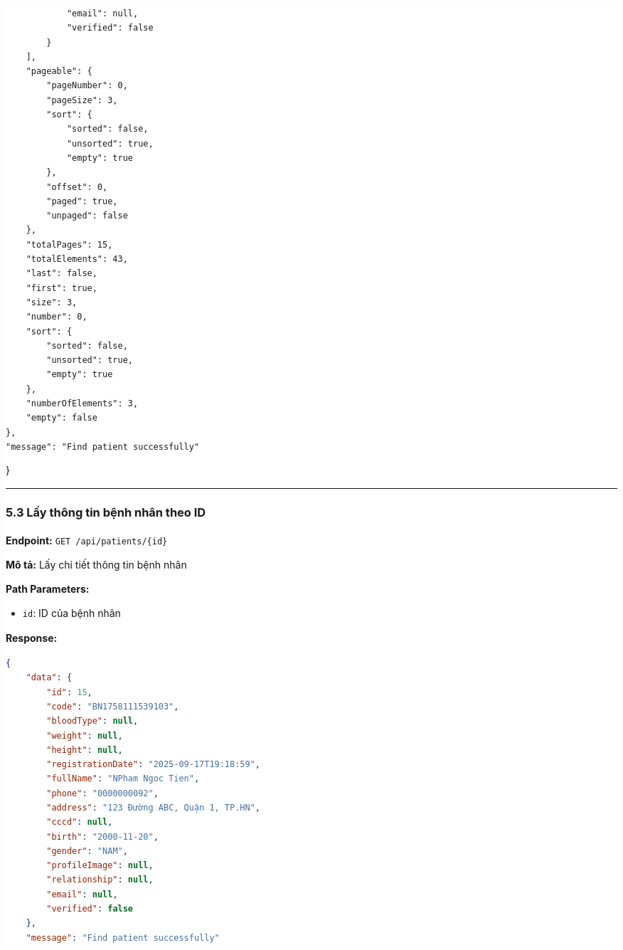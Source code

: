                 "email": null,
                "verified": false
            }
        ],
        "pageable": {
            "pageNumber": 0,
            "pageSize": 3,
            "sort": {
                "sorted": false,
                "unsorted": true,
                "empty": true
            },
            "offset": 0,
            "paged": true,
            "unpaged": false
        },
        "totalPages": 15,
        "totalElements": 43,
        "last": false,
        "first": true,
        "size": 3,
        "number": 0,
        "sort": {
            "sorted": false,
            "unsorted": true,
            "empty": true
        },
        "numberOfElements": 3,
        "empty": false
    },
    "message": "Find patient successfully"
}

---

### 5.3 Lấy thông tin bệnh nhân theo ID
**Endpoint:** `GET /api/patients/{id}`

**Mô tả:** Lấy chi tiết thông tin bệnh nhân

**Path Parameters:**
- `id`: ID của bệnh nhân

**Response:**
```json
{
    "data": {
        "id": 15,
        "code": "BN1758111539103",
        "bloodType": null,
        "weight": null,
        "height": null,
        "registrationDate": "2025-09-17T19:18:59",
        "fullName": "NPham Ngoc Tien",
        "phone": "0000000092",
        "address": "123 Đường ABC, Quận 1, TP.HN",
        "cccd": null,
        "birth": "2000-11-20",
        "gender": "NAM",
        "profileImage": null,
        "relationship": null,
        "email": null,
        "verified": false
    },
    "message": "Find patient successfully"
```